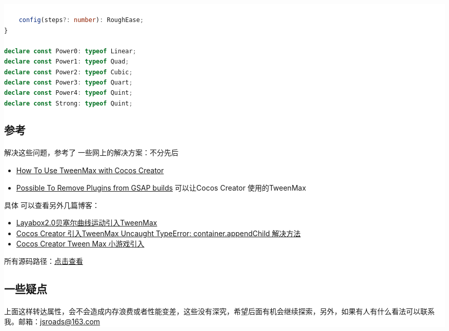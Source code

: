```typescript

    config(steps?: number): RoughEase;
}

declare const Power0: typeof Linear;
declare const Power1: typeof Quad;
declare const Power2: typeof Cubic;
declare const Power3: typeof Quart;
declare const Power4: typeof Quint;
declare const Strong: typeof Quint;
```

## 参考

解决这些问题，参考了 一些网上的解决方案：不分先后

- [How To Use TweenMax with Cocos Creator](https://greensock.com/forums/topic/20602-how-to-use-tweenmax-with-cocos-creator/)

- [Possible To Remove Plugins from GSAP builds](https://greensock.com/forums/topic/19943-possible-to-remove-plugins-from-gsap-builds/) 可以让Cocos Creator 使用的TweenMax

具体 可以查看另外几篇博客：

- [Layabox2.0贝塞尔曲线运动引入TweenMax](https://blog.asroads.com/post/b0aa25e3.html)
- [Cocos Creator 引入TweenMax Uncaught TypeError: container.appendChild 解决方法](https://blog.asroads.com/post/2376105a.html)
- [Cocos Creator Tween Max 小游戏引入](https://blog.asroads.com/post/d927b4f2.html)

所有源码路径：[点击查看](https://github.com/jsroads/mylibs/blob/main/TweenMax)

## 一些疑点

上面这样转达属性，会不会造成内存浪费或者性能变差，这些没有深究，希望后面有机会继续探索，另外，如果有人有什么看法可以联系我。邮箱：jsroads@163.com

